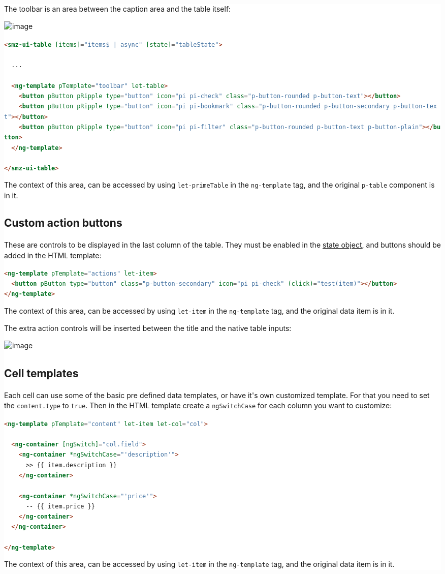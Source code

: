 The toolbar is an area between the caption area and the table itself:

![image](https://user-images.githubusercontent.com/10734059/118309717-0aa35c80-b4c4-11eb-933d-9542098af84a.png)


```html
<smz-ui-table [items]="items$ | async" [state]="tableState">

  ...

  <ng-template pTemplate="toolbar" let-table>
    <button pButton pRipple type="button" icon="pi pi-check" class="p-button-rounded p-button-text"></button>
    <button pButton pRipple type="button" icon="pi pi-bookmark" class="p-button-rounded p-button-secondary p-button-text"></button>
    <button pButton pRipple type="button" icon="pi pi-filter" class="p-button-rounded p-button-text p-button-plain"></button>
  </ng-template>

</smz-ui-table>
```

The context of this area, can be accessed by using `let-primeTable` in the `ng-template` tag, and the original `p-table` component is in it.

## Custom action buttons
These are controls to be displayed in the last column of the table. They must be enabled in the [state object](##actions), and buttons should be added in the HTML template:

```html
<ng-template pTemplate="actions" let-item>
  <button pButton type="button" class="p-button-secondary" icon="pi pi-check" (click)="test(item)"></button>
</ng-template>
```

The context of this area, can be accessed by using `let-item` in the `ng-template` tag, and the original data item is in it.

The extra action controls will be inserted between the title and the native table inputs:

![image](https://user-images.githubusercontent.com/10734059/118338346-4e11c100-b4ec-11eb-8089-d87520e35316.png)

## Cell templates

Each cell can use some of the basic pre defined data templates, or have it's own customized template. For that you need to set the `content.type` to `true`. Then in the HTML template create a `ngSwitchCase` for each column you want to customize:

```html
<ng-template pTemplate="content" let-item let-col="col">

  <ng-container [ngSwitch]="col.field">
    <ng-container *ngSwitchCase="'description'">
      >> {{ item.description }}
    </ng-container>

    <ng-container *ngSwitchCase="'price'">
      -- {{ item.price }}
    </ng-container>
  </ng-container>

</ng-template>
```
The context of this area, can be accessed by using `let-item` in the `ng-template` tag, and the original data item is in it.
